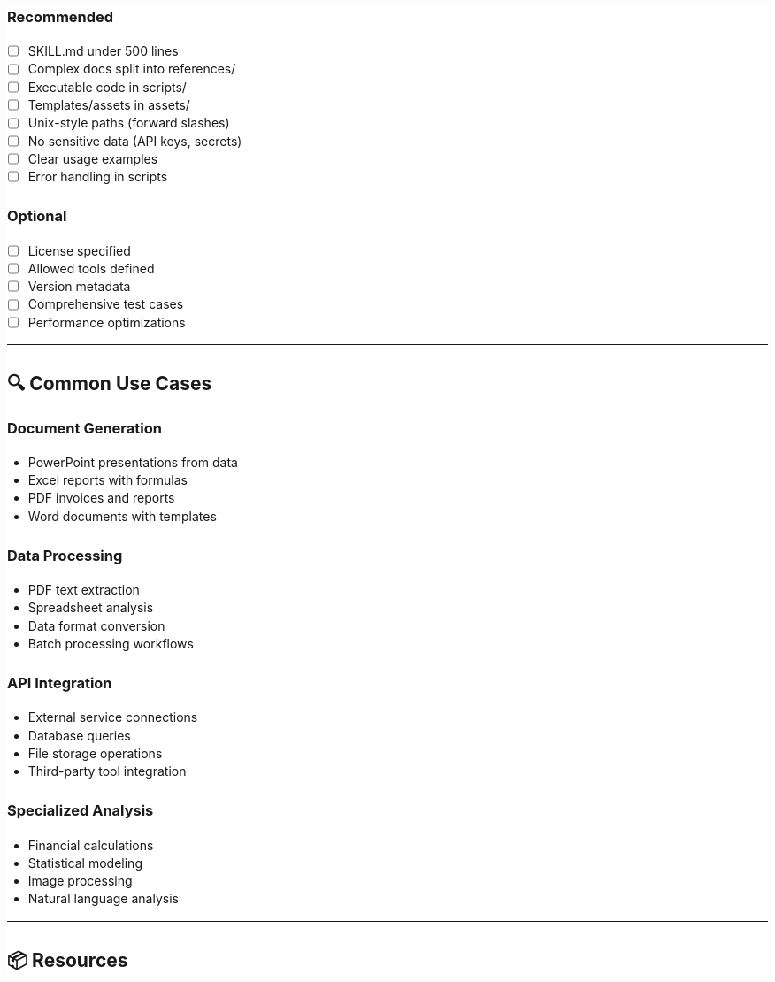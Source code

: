 ### Recommended
- [ ] SKILL.md under 500 lines
- [ ] Complex docs split into references/
- [ ] Executable code in scripts/
- [ ] Templates/assets in assets/
- [ ] Unix-style paths (forward slashes)
- [ ] No sensitive data (API keys, secrets)
- [ ] Clear usage examples
- [ ] Error handling in scripts

### Optional
- [ ] License specified
- [ ] Allowed tools defined
- [ ] Version metadata
- [ ] Comprehensive test cases
- [ ] Performance optimizations

---

## 🔍 Common Use Cases

### Document Generation
- PowerPoint presentations from data
- Excel reports with formulas
- PDF invoices and reports
- Word documents with templates

### Data Processing
- PDF text extraction
- Spreadsheet analysis
- Data format conversion
- Batch processing workflows

### API Integration
- External service connections
- Database queries
- File storage operations
- Third-party tool integration

### Specialized Analysis
- Financial calculations
- Statistical modeling
- Image processing
- Natural language analysis

---

## 📦 Resources
